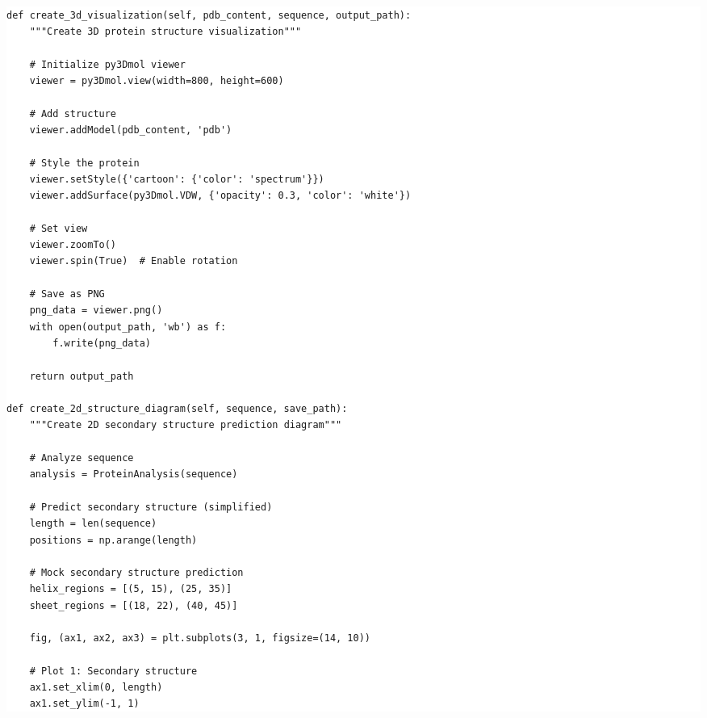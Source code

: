    def create_3d_visualization(self, pdb_content, sequence, output_path):
        """Create 3D protein structure visualization"""
        
        # Initialize py3Dmol viewer
        viewer = py3Dmol.view(width=800, height=600)
        
        # Add structure
        viewer.addModel(pdb_content, 'pdb')
        
        # Style the protein
        viewer.setStyle({'cartoon': {'color': 'spectrum'}})
        viewer.addSurface(py3Dmol.VDW, {'opacity': 0.3, 'color': 'white'})
        
        # Set view
        viewer.zoomTo()
        viewer.spin(True)  # Enable rotation
        
        # Save as PNG
        png_data = viewer.png()
        with open(output_path, 'wb') as f:
            f.write(png_data)
            
        return output_path
    
    def create_2d_structure_diagram(self, sequence, save_path):
        """Create 2D secondary structure prediction diagram"""
        
        # Analyze sequence
        analysis = ProteinAnalysis(sequence)
        
        # Predict secondary structure (simplified)
        length = len(sequence)
        positions = np.arange(length)
        
        # Mock secondary structure prediction
        helix_regions = [(5, 15), (25, 35)]
        sheet_regions = [(18, 22), (40, 45)]
        
        fig, (ax1, ax2, ax3) = plt.subplots(3, 1, figsize=(14, 10))
        
        # Plot 1: Secondary structure
        ax1.set_xlim(0, length)
        ax1.set_ylim(-1, 1)
        